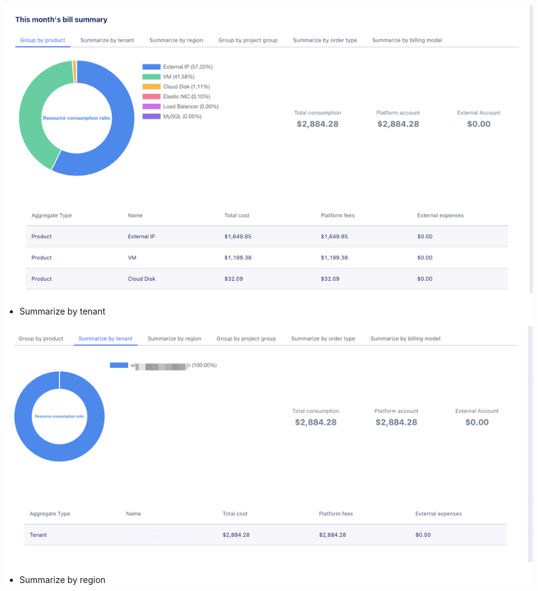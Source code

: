 ![userproductsum](/assets/images/userguide/userproductsum.png)

* Summarize by tenant

![userusersum](/assets/images/userguide/userusersum.png)

* Summarize by region
